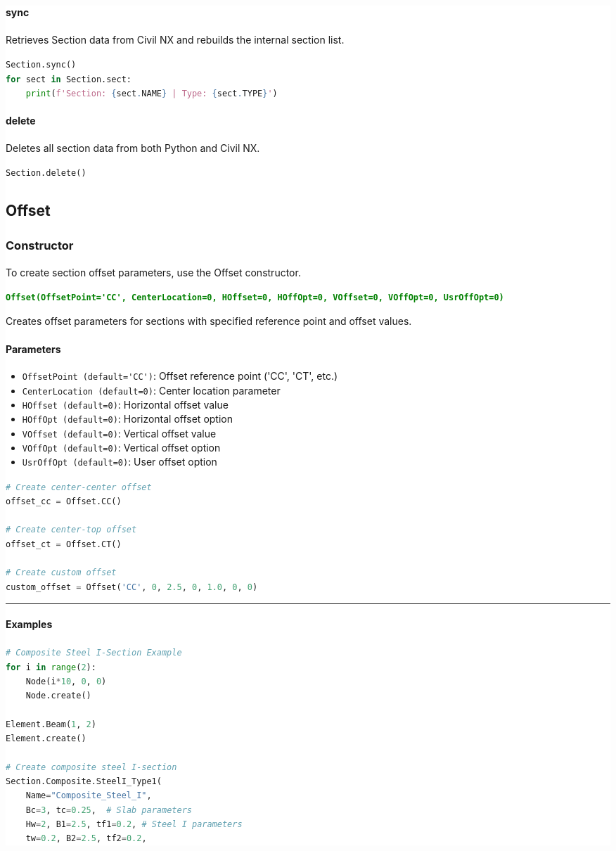 #### sync
Retrieves Section data from Civil NX and rebuilds the internal section list.

```py
Section.sync()
for sect in Section.sect:
    print(f'Section: {sect.NAME} | Type: {sect.TYPE}')
```

#### delete
Deletes all section data from both Python and Civil NX.

```py
Section.delete()
```



## Offset

### Constructor
To create section offset parameters, use the Offset constructor.

**<font color="green">`Offset(OffsetPoint='CC', CenterLocation=0, HOffset=0, HOffOpt=0, VOffset=0, VOffOpt=0, UsrOffOpt=0)`</font>**

Creates offset parameters for sections with specified reference point and offset values.

#### Parameters
* `OffsetPoint (default='CC')`: Offset reference point ('CC', 'CT', etc.)
* `CenterLocation (default=0)`: Center location parameter
* `HOffset (default=0)`: Horizontal offset value
* `HOffOpt (default=0)`: Horizontal offset option
* `VOffset (default=0)`: Vertical offset value
* `VOffOpt (default=0)`: Vertical offset option
* `UsrOffOpt (default=0)`: User offset option

```py
# Create center-center offset
offset_cc = Offset.CC()

# Create center-top offset
offset_ct = Offset.CT()

# Create custom offset
custom_offset = Offset('CC', 0, 2.5, 0, 1.0, 0, 0)
```

---




#### Examples
```py
# Composite Steel I-Section Example
for i in range(2):
    Node(i*10, 0, 0)
    Node.create()

Element.Beam(1, 2)
Element.create()

# Create composite steel I-section
Section.Composite.SteelI_Type1(
    Name="Composite_Steel_I",
    Bc=3, tc=0.25,  # Slab parameters
    Hw=2, B1=2.5, tf1=0.2, # Steel I parameters
    tw=0.2, B2=2.5, tf2=0.2,  
```